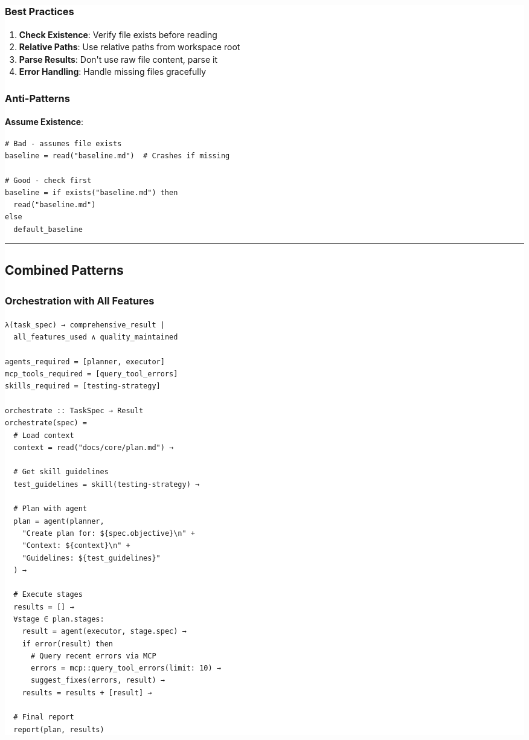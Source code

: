 ### Best Practices

1. **Check Existence**: Verify file exists before reading
2. **Relative Paths**: Use relative paths from workspace root
3. **Parse Results**: Don't use raw file content, parse it
4. **Error Handling**: Handle missing files gracefully

### Anti-Patterns

**Assume Existence**:
```
# Bad - assumes file exists
baseline = read("baseline.md")  # Crashes if missing

# Good - check first
baseline = if exists("baseline.md") then
  read("baseline.md")
else
  default_baseline
```

---

## Combined Patterns

### Orchestration with All Features

```
λ(task_spec) → comprehensive_result |
  all_features_used ∧ quality_maintained

agents_required = [planner, executor]
mcp_tools_required = [query_tool_errors]
skills_required = [testing-strategy]

orchestrate :: TaskSpec → Result
orchestrate(spec) =
  # Load context
  context = read("docs/core/plan.md") →

  # Get skill guidelines
  test_guidelines = skill(testing-strategy) →

  # Plan with agent
  plan = agent(planner,
    "Create plan for: ${spec.objective}\n" +
    "Context: ${context}\n" +
    "Guidelines: ${test_guidelines}"
  ) →

  # Execute stages
  results = [] →
  ∀stage ∈ plan.stages:
    result = agent(executor, stage.spec) →
    if error(result) then
      # Query recent errors via MCP
      errors = mcp::query_tool_errors(limit: 10) →
      suggest_fixes(errors, result) →
    results = results + [result] →

  # Final report
  report(plan, results)
```
